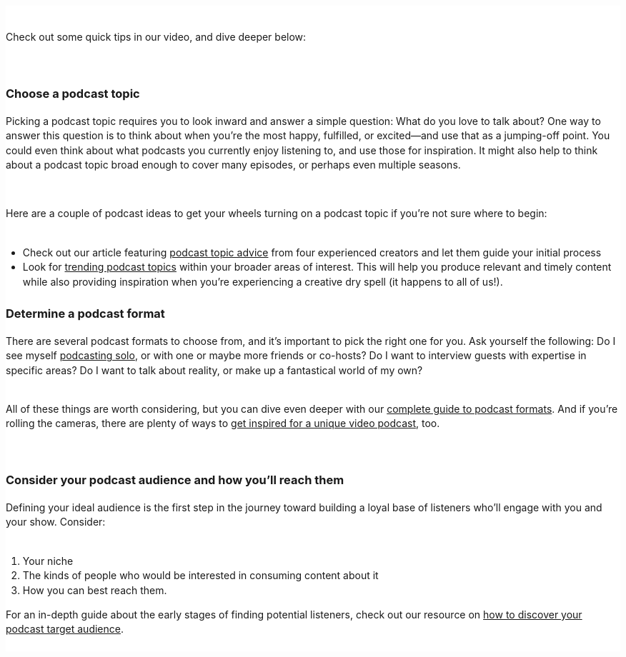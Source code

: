 ‍

Check out some quick tips in our video, and dive deeper below:

‍

### Choose a podcast topic

Picking a podcast topic requires you to look inward and answer a simple question: What do you love to talk about? One way to answer this question is to think about when you’re the most happy, fulfilled, or excited—and use that as a jumping-off point. You could even think about what podcasts you currently enjoy listening to, and use those for inspiration. It might also help to think about a podcast topic broad enough to cover many episodes, or perhaps even multiple seasons.

‍

Here are a couple of podcast ideas to get your wheels turning on a podcast topic if you’re not sure where to begin:  
‍

-   Check out our article featuring [podcast topic advice](https://podcasters.spotify.com/resources/learn/create/podcast-topics) from four experienced creators and let them guide your initial process
-   Look for [trending podcast topics](https://podcasters.spotify.com/resources/learn/create/trending-podcast-topics) within your broader areas of interest. This will help you produce relevant and timely content while also providing inspiration when you’re experiencing a creative dry spell (it happens to all of us!).   

### Determine a podcast format

There are several podcast formats to choose from, and it’s important to pick the right one for you. Ask yourself the following: Do I see myself [podcasting solo](http://podcasters.spotify.com/resources/learn/create/solo-podcast-ideas), or with one or maybe more friends or co-hosts? Do I want to interview guests with expertise in specific areas? Do I want to talk about reality, or make up a fantastical world of my own?   
‍

All of these things are worth considering, but you can dive even deeper with our [complete guide to podcast formats](http://podcasters.spotify.com/resources/learn/create/podcast-formats). And if you’re rolling the cameras, there are plenty of ways to [get inspired for a unique video podcast](http://podcasters.spotify.com/resources/learn/create/video-podcast-examples), too. 

‍

### Consider your podcast audience and how you’ll reach them

Defining your ideal audience is the first step in the journey toward building a loyal base of listeners who’ll engage with you and your show. Consider:  
‍

1.  Your niche
2.  The kinds of people who would be interested in consuming content about it
3.  How you can best reach them.

For an in-depth guide about the early stages of finding potential listeners, check out our resource on [how to discover your podcast target audience](https://podcasters.spotify.com/resources/learn/grow/podcast-target-audience).  
‍
